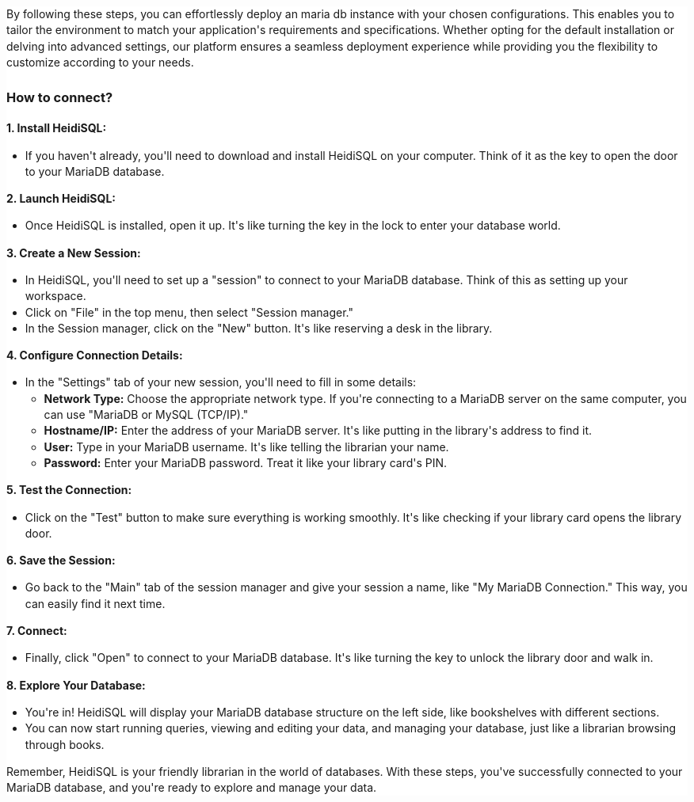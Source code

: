 By following these steps, you can effortlessly deploy an maria db instance with your chosen configurations. This enables you to tailor the environment to match your application's requirements and specifications. Whether opting for the default installation or delving into advanced settings, our platform ensures a seamless deployment experience while providing you the flexibility to customize according to your needs.

### How to connect?

**1. Install HeidiSQL:**

* If you haven't already, you'll need to download and install HeidiSQL on your computer. Think of it as the key to open the door to your MariaDB database.

**2. Launch HeidiSQL:**

* Once HeidiSQL is installed, open it up. It's like turning the key in the lock to enter your database world.

**3. Create a New Session:**

* In HeidiSQL, you'll need to set up a "session" to connect to your MariaDB database. Think of this as setting up your workspace.
* Click on "File" in the top menu, then select "Session manager."
* In the Session manager, click on the "New" button. It's like reserving a desk in the library.

**4. Configure Connection Details:**

* In the "Settings" tab of your new session, you'll need to fill in some details:
  * **Network Type:** Choose the appropriate network type. If you're connecting to a MariaDB server on the same computer, you can use "MariaDB or MySQL (TCP/IP)."
  * **Hostname/IP:** Enter the address of your MariaDB server. It's like putting in the library's address to find it.
  * **User:** Type in your MariaDB username. It's like telling the librarian your name.
  * **Password:** Enter your MariaDB password. Treat it like your library card's PIN.

**5. Test the Connection:**

* Click on the "Test" button to make sure everything is working smoothly. It's like checking if your library card opens the library door.

**6. Save the Session:**

* Go back to the "Main" tab of the session manager and give your session a name, like "My MariaDB Connection." This way, you can easily find it next time.

**7. Connect:**

* Finally, click "Open" to connect to your MariaDB database. It's like turning the key to unlock the library door and walk in.

**8. Explore Your Database:**

* You're in! HeidiSQL will display your MariaDB database structure on the left side, like bookshelves with different sections.
* You can now start running queries, viewing and editing your data, and managing your database, just like a librarian browsing through books.

Remember, HeidiSQL is your friendly librarian in the world of databases. With these steps, you've successfully connected to your MariaDB database, and you're ready to explore and manage your data.
